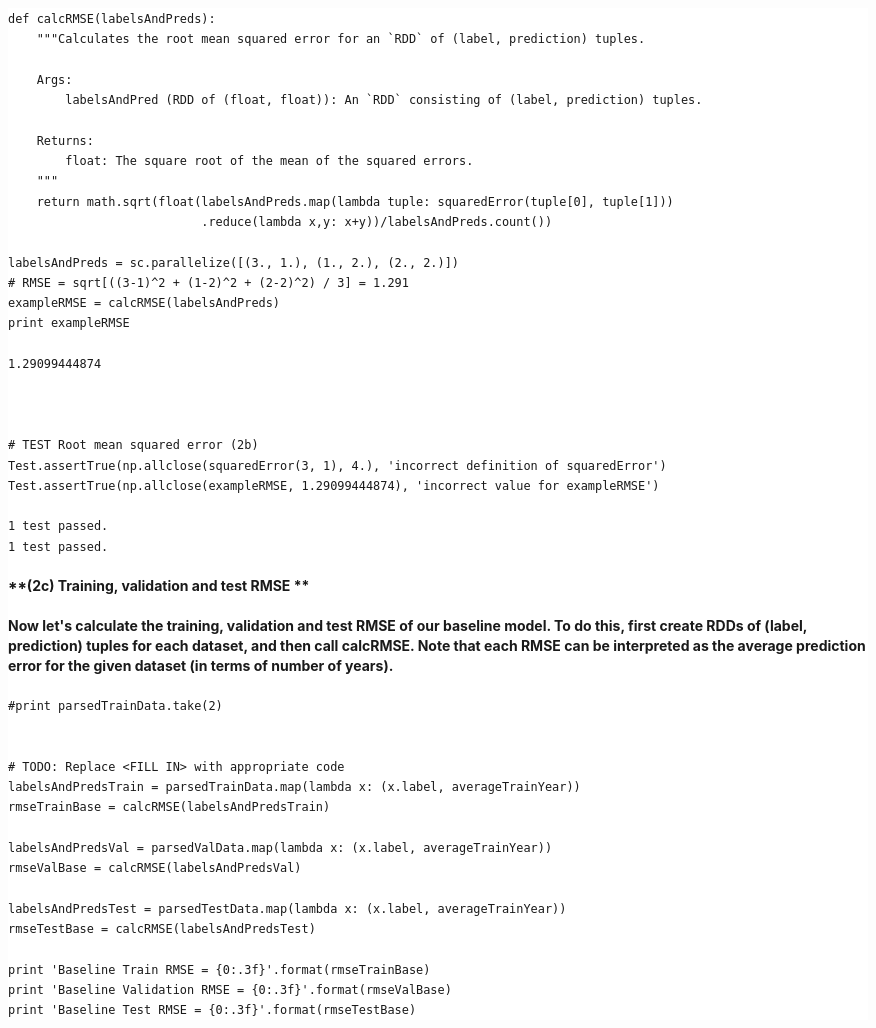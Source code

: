     def calcRMSE(labelsAndPreds):
        """Calculates the root mean squared error for an `RDD` of (label, prediction) tuples.
    
        Args:
            labelsAndPred (RDD of (float, float)): An `RDD` consisting of (label, prediction) tuples.
    
        Returns:
            float: The square root of the mean of the squared errors.
        """
        return math.sqrt(float(labelsAndPreds.map(lambda tuple: squaredError(tuple[0], tuple[1]))
                               .reduce(lambda x,y: x+y))/labelsAndPreds.count())
    
    labelsAndPreds = sc.parallelize([(3., 1.), (1., 2.), (2., 2.)])
    # RMSE = sqrt[((3-1)^2 + (1-2)^2 + (2-2)^2) / 3] = 1.291
    exampleRMSE = calcRMSE(labelsAndPreds)
    print exampleRMSE

    1.29099444874



    # TEST Root mean squared error (2b)
    Test.assertTrue(np.allclose(squaredError(3, 1), 4.), 'incorrect definition of squaredError')
    Test.assertTrue(np.allclose(exampleRMSE, 1.29099444874), 'incorrect value for exampleRMSE')

    1 test passed.
    1 test passed.


#### **(2c) Training, validation and test RMSE **
#### Now let's calculate the training, validation and test RMSE of our baseline model. To do this, first create RDDs of (label, prediction) tuples for each dataset, and then call calcRMSE. Note that each RMSE can be interpreted as the average prediction error for the given dataset (in terms of number of years).


    #print parsedTrainData.take(2)


    # TODO: Replace <FILL IN> with appropriate code
    labelsAndPredsTrain = parsedTrainData.map(lambda x: (x.label, averageTrainYear))
    rmseTrainBase = calcRMSE(labelsAndPredsTrain)
    
    labelsAndPredsVal = parsedValData.map(lambda x: (x.label, averageTrainYear))
    rmseValBase = calcRMSE(labelsAndPredsVal)
    
    labelsAndPredsTest = parsedTestData.map(lambda x: (x.label, averageTrainYear))
    rmseTestBase = calcRMSE(labelsAndPredsTest)
    
    print 'Baseline Train RMSE = {0:.3f}'.format(rmseTrainBase)
    print 'Baseline Validation RMSE = {0:.3f}'.format(rmseValBase)
    print 'Baseline Test RMSE = {0:.3f}'.format(rmseTestBase)
